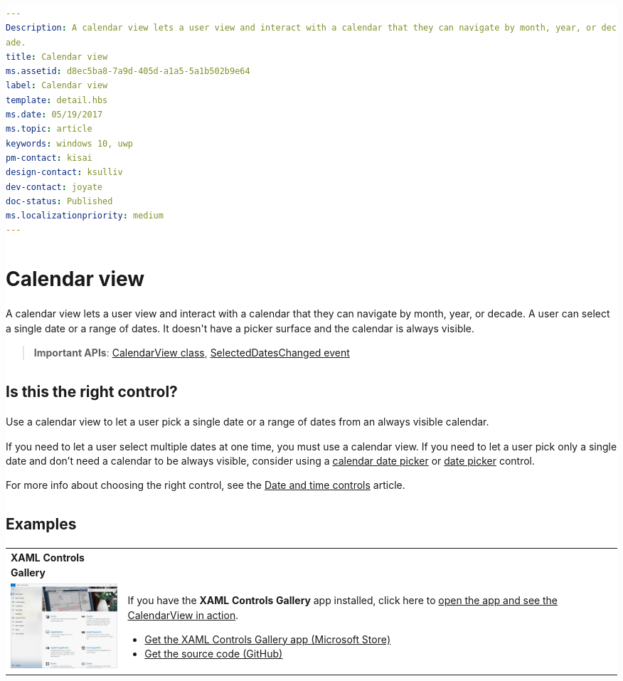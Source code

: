 ```yaml
---
Description: A calendar view lets a user view and interact with a calendar that they can navigate by month, year, or decade.
title: Calendar view
ms.assetid: d8ec5ba8-7a9d-405d-a1a5-5a1b502b9e64
label: Calendar view
template: detail.hbs
ms.date: 05/19/2017
ms.topic: article
keywords: windows 10, uwp
pm-contact: kisai
design-contact: ksulliv
dev-contact: joyate
doc-status: Published
ms.localizationpriority: medium
---
```

# Calendar view

A calendar view lets a user view and interact with a calendar that they can navigate by month, year, or decade. A user can select a single date or a range of dates. It doesn't have a picker surface and the calendar is always visible. 

> **Important APIs**:  [CalendarView class](https://docs.microsoft.com/uwp/api/Windows.UI.Xaml.Controls.CalendarView), [SelectedDatesChanged event](https://docs.microsoft.com/uwp/api/windows.ui.xaml.controls.calendarview.selecteddateschanged)


## Is this the right control?
Use a calendar view to let a user pick a single date or a range of dates from an always visible calendar.

If you need to let a user select multiple dates at one time, you must use a calendar view. If you need to let a user pick only a single date and don’t need a calendar to be always visible, consider using a [calendar date picker](calendar-date-picker.md) or [date picker](date-picker.md) control.

For more info about choosing the right control, see the [Date and time controls](date-and-time.md) article.

## Examples

<table>
<th align="left">XAML Controls Gallery<th>
<tr>
<td><img src="images/xaml-controls-gallery-sm.png" alt="XAML controls gallery"></img></td>
<td>
    <p>If you have the <strong style="font-weight: semi-bold">XAML Controls Gallery</strong> app installed, click here to <a href="xamlcontrolsgallery:/item/CalendarView">open the app and see the CalendarView in action</a>.</p>
    <ul>
    <li><a href="https://www.microsoft.com/store/productId/9MSVH128X2ZT">Get the XAML Controls Gallery app (Microsoft Store)</a></li>
    <li><a href="https://github.com/Microsoft/Xaml-Controls-Gallery">Get the source code (GitHub)</a></li>
    </ul>